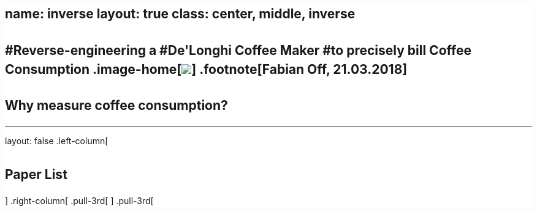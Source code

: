 name: inverse
layout: true
class: center, middle, inverse
---
#Reverse-engineering a 
#De'Longhi Coffee Maker 
#to precisely bill Coffee Consumption
.image-home[![](delonghi_bus_connector.png)]
.footnote[Fabian Off, 21.03.2018]
---
## Why measure coffee consumption?
---
layout: false
.left-column[
  ## Paper List
]
.right-column[
.pull-3rd[&nbsp;]
.pull-3rd[